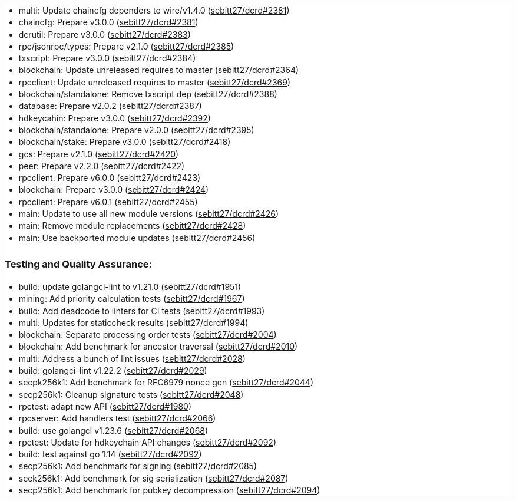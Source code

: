 - multi: Update chaincfg dependers to wire/v1.4.0 ([sebitt27/dcrd#2381](https://github.com/sebitt27/dcrd/pull/2381))
- chaincfg: Prepare v3.0.0 ([sebitt27/dcrd#2381](https://github.com/sebitt27/dcrd/pull/2381))
- dcrutil: Prepare v3.0.0 ([sebitt27/dcrd#2383](https://github.com/sebitt27/dcrd/pull/2383))
- rpc/jsonrpc/types: Prepare v2.1.0 ([sebitt27/dcrd#2385](https://github.com/sebitt27/dcrd/pull/2385))
- txscript: Prepare v3.0.0 ([sebitt27/dcrd#2384](https://github.com/sebitt27/dcrd/pull/2384))
- blockchain: Update unreleased requires to master ([sebitt27/dcrd#2364](https://github.com/sebitt27/dcrd/pull/2364))
- rpcclient: Update unreleased requires to master ([sebitt27/dcrd#2369](https://github.com/sebitt27/dcrd/pull/2369))
- blockchain/standalone: Remove txscript dep ([sebitt27/dcrd#2388](https://github.com/sebitt27/dcrd/pull/2388))
- database: Prepare v2.0.2 ([sebitt27/dcrd#2387](https://github.com/sebitt27/dcrd/pull/2387))
- hdkeycahin: Prepare v3.0.0 ([sebitt27/dcrd#2392](https://github.com/sebitt27/dcrd/pull/2392))
- blockchain/standalone: Prepare v2.0.0 ([sebitt27/dcrd#2395](https://github.com/sebitt27/dcrd/pull/2395))
- blockchain/stake: Prepare v3.0.0 ([sebitt27/dcrd#2418](https://github.com/sebitt27/dcrd/pull/2418))
- gcs: Prepare v2.1.0 ([sebitt27/dcrd#2420](https://github.com/sebitt27/dcrd/pull/2420))
- peer: Prepare v2.2.0 ([sebitt27/dcrd#2422](https://github.com/sebitt27/dcrd/pull/2422))
- rpcclient: Prepare v6.0.0 ([sebitt27/dcrd#2423](https://github.com/sebitt27/dcrd/pull/2423))
- blockchain: Prepare v3.0.0 ([sebitt27/dcrd#2424](https://github.com/sebitt27/dcrd/pull/2424))
- rpcclient: Prepare v6.0.1 ([sebitt27/dcrd#2455](https://github.com/sebitt27/dcrd/pull/2455))
- main: Update to use all new module versions ([sebitt27/dcrd#2426](https://github.com/sebitt27/dcrd/pull/2426))
- main: Remove module replacements ([sebitt27/dcrd#2428](https://github.com/sebitt27/dcrd/pull/2428))
- main: Use backported module updates ([sebitt27/dcrd#2456](https://github.com/sebitt27/dcrd/pull/2456))

### Testing and Quality Assurance:

- build: update golangci-lint to v1.21.0 ([sebitt27/dcrd#1951](https://github.com/sebitt27/dcrd/pull/1951))
- mining: Add priority calculation tests ([sebitt27/dcrd#1967](https://github.com/sebitt27/dcrd/pull/1967))
- build: Add deadcode to linters for CI tests ([sebitt27/dcrd#1993](https://github.com/sebitt27/dcrd/pull/1993))
- multi: Updates for staticcheck results ([sebitt27/dcrd#1994](https://github.com/sebitt27/dcrd/pull/1994))
- blockchain: Separate processing order tests ([sebitt27/dcrd#2004](https://github.com/sebitt27/dcrd/pull/2004))
- blockchain: Add benchmark for ancestor traversal ([sebitt27/dcrd#2010](https://github.com/sebitt27/dcrd/pull/2010))
- multi: Address a bunch of lint issues ([sebitt27/dcrd#2028](https://github.com/sebitt27/dcrd/pull/2028))
- build: golangci-lint v1.22.2 ([sebitt27/dcrd#2029](https://github.com/sebitt27/dcrd/pull/2029))
- secpk256k1: Add benchmark for RFC6979 nonce gen ([sebitt27/dcrd#2044](https://github.com/sebitt27/dcrd/pull/2044))
- secp256k1: Cleanup signature tests ([sebitt27/dcrd#2048](https://github.com/sebitt27/dcrd/pull/2048))
- rpctest: adapt new API ([sebitt27/dcrd#1980](https://github.com/sebitt27/dcrd/pull/1980))
- rpcserver: Add handlers test ([sebitt27/dcrd#2066](https://github.com/sebitt27/dcrd/pull/2066))
- build: use golangci v1.23.6 ([sebitt27/dcrd#2068](https://github.com/sebitt27/dcrd/pull/2068))
- rpctest: Update for hdkeychain API changes ([sebitt27/dcrd#2092](https://github.com/sebitt27/dcrd/pull/2092))
- build: test against go 1.14 ([sebitt27/dcrd#2092](https://github.com/sebitt27/dcrd/pull/2092))
- secp256k1: Add benchmark for signing ([sebitt27/dcrd#2085](https://github.com/sebitt27/dcrd/pull/2085))
- seck256k1: Add benchmark for sig serialization ([sebitt27/dcrd#2087](https://github.com/sebitt27/dcrd/pull/2087))
- secp256k1: Add benchmark for pubkey decompression ([sebitt27/dcrd#2094](https://github.com/sebitt27/dcrd/pull/2094))